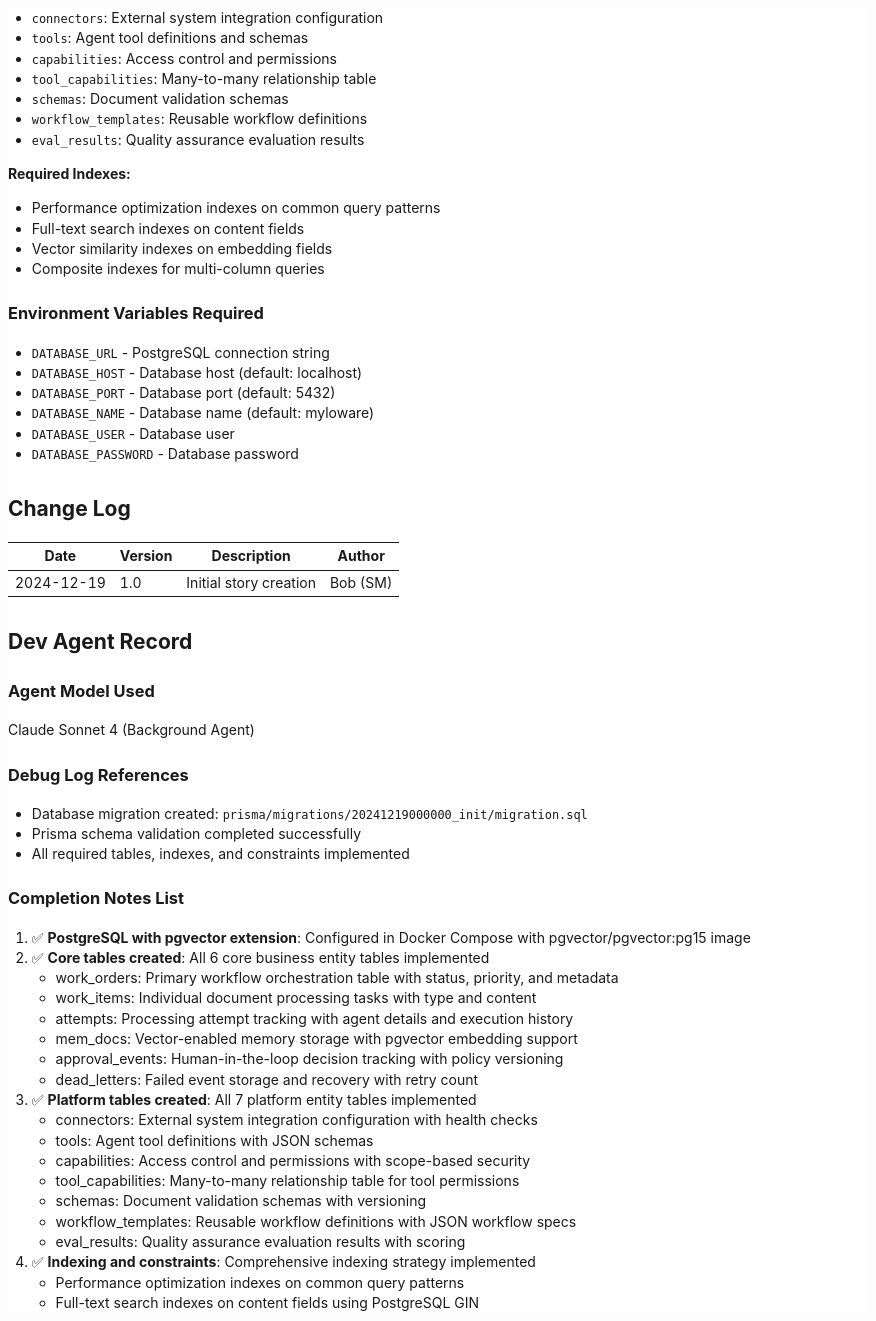 - `connectors`: External system integration configuration
- `tools`: Agent tool definitions and schemas
- `capabilities`: Access control and permissions
- `tool_capabilities`: Many-to-many relationship table
- `schemas`: Document validation schemas
- `workflow_templates`: Reusable workflow definitions
- `eval_results`: Quality assurance evaluation results

**Required Indexes:**

- Performance optimization indexes on common query patterns
- Full-text search indexes on content fields
- Vector similarity indexes on embedding fields
- Composite indexes for multi-column queries

### Environment Variables Required

- `DATABASE_URL` - PostgreSQL connection string
- `DATABASE_HOST` - Database host (default: localhost)
- `DATABASE_PORT` - Database port (default: 5432)
- `DATABASE_NAME` - Database name (default: myloware)
- `DATABASE_USER` - Database user
- `DATABASE_PASSWORD` - Database password

## Change Log

| Date       | Version | Description            | Author   |
| ---------- | ------- | ---------------------- | -------- |
| 2024-12-19 | 1.0     | Initial story creation | Bob (SM) |

## Dev Agent Record

### Agent Model Used

Claude Sonnet 4 (Background Agent)

### Debug Log References

- Database migration created: `prisma/migrations/20241219000000_init/migration.sql`
- Prisma schema validation completed successfully
- All required tables, indexes, and constraints implemented

### Completion Notes List

1. ✅ **PostgreSQL with pgvector extension**: Configured in Docker Compose with pgvector/pgvector:pg15 image
2. ✅ **Core tables created**: All 6 core business entity tables implemented
   - work_orders: Primary workflow orchestration table with status, priority, and metadata
   - work_items: Individual document processing tasks with type and content
   - attempts: Processing attempt tracking with agent details and execution history
   - mem_docs: Vector-enabled memory storage with pgvector embedding support
   - approval_events: Human-in-the-loop decision tracking with policy versioning
   - dead_letters: Failed event storage and recovery with retry count
3. ✅ **Platform tables created**: All 7 platform entity tables implemented
   - connectors: External system integration configuration with health checks
   - tools: Agent tool definitions with JSON schemas
   - capabilities: Access control and permissions with scope-based security
   - tool_capabilities: Many-to-many relationship table for tool permissions
   - schemas: Document validation schemas with versioning
   - workflow_templates: Reusable workflow definitions with JSON workflow specs
   - eval_results: Quality assurance evaluation results with scoring
4. ✅ **Indexing and constraints**: Comprehensive indexing strategy implemented
   - Performance optimization indexes on common query patterns
   - Full-text search indexes on content fields using PostgreSQL GIN